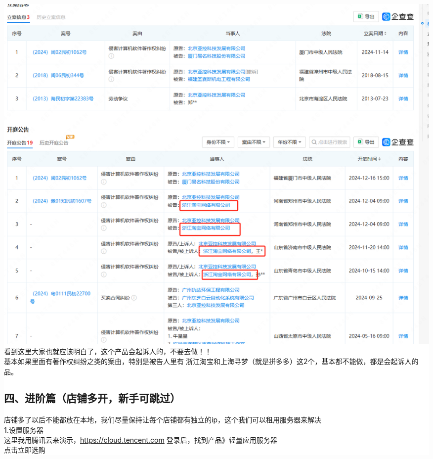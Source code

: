 ![图片](img/52.png)<br/>
看到这里大家也就应该明白了，这个产品会起诉人的，不要去做！！<br/>
基本如果里面有著作权纠纷之类的案由，特别是被告人里有 浙江淘宝和上海寻梦（就是拼多多）这2个，基本都不能做，都是会起诉人的品。<br/>

## 四、进阶篇（店铺多开，新手可跳过）
店铺多了以后不能都放在本地，我们尽量保持让每个店铺都有独立的ip，这个我们可以租用服务器来解决<br/>
1.设置服务器<br/>
这里我用腾讯云来演示，https://cloud.tencent.com 登录后，找到产品》轻量应用服务器<br/>
点击立即选购<br/>